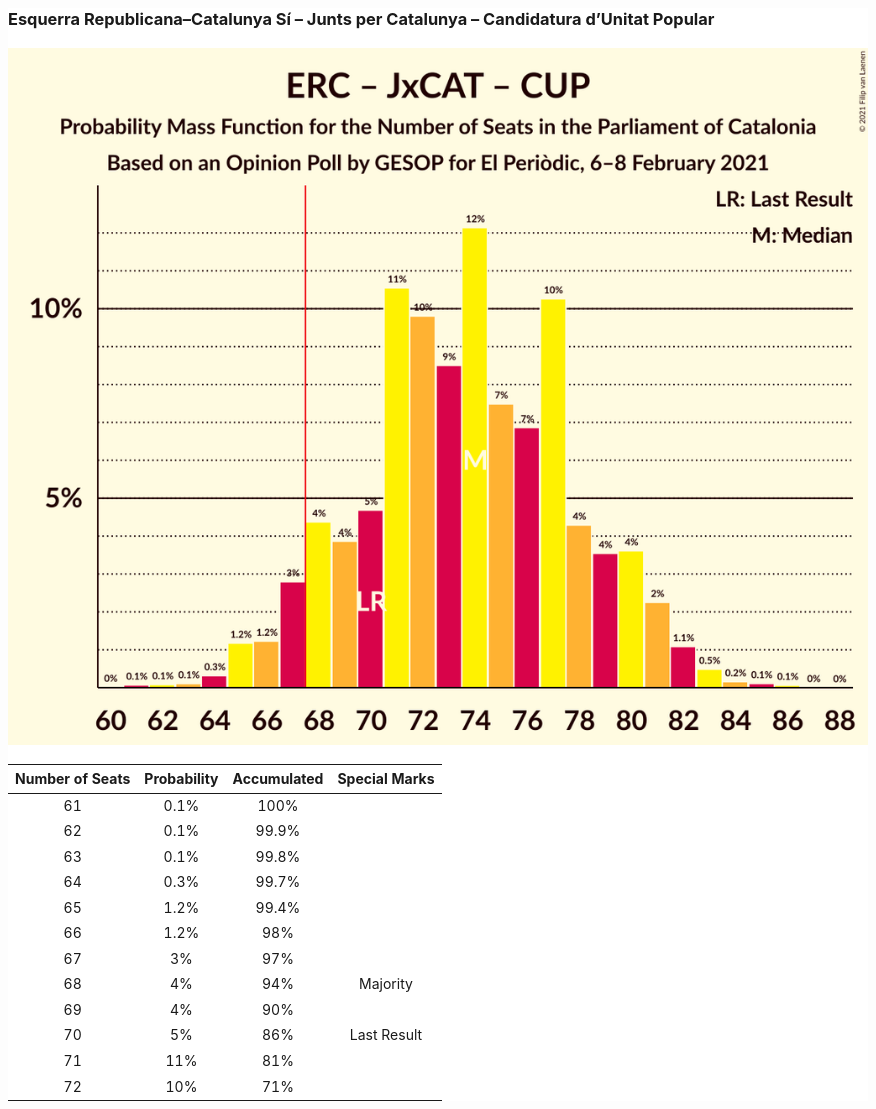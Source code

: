 
### Esquerra Republicana–Catalunya Sí – Junts per Catalunya – Candidatura d’Unitat Popular

![Graph with seats probability mass function not yet produced](2021-02-08-GESOP-coalitions-seats-pmf-erc–jxcat–cup.png "Seats Probability Mass Function")

| Number of Seats | Probability | Accumulated | Special Marks |
|:---------------:|:-----------:|:-----------:|:-------------:|
| 61 | 0.1% | 100% |  |
| 62 | 0.1% | 99.9% |  |
| 63 | 0.1% | 99.8% |  |
| 64 | 0.3% | 99.7% |  |
| 65 | 1.2% | 99.4% |  |
| 66 | 1.2% | 98% |  |
| 67 | 3% | 97% |  |
| 68 | 4% | 94% | Majority |
| 69 | 4% | 90% |  |
| 70 | 5% | 86% | Last Result |
| 71 | 11% | 81% |  |
| 72 | 10% | 71% |  |